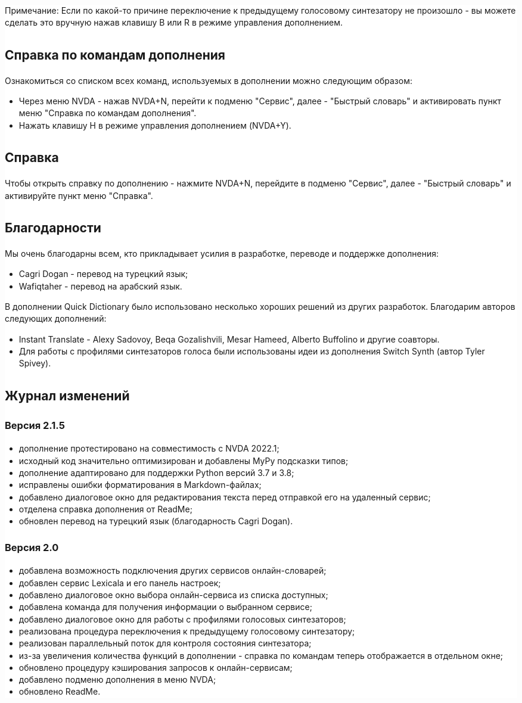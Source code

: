 Примечание: Если по какой-то причине переключение к предыдущему голосовому синтезатору не произошло - вы можете сделать это вручную нажав клавишу B или R в режиме управления дополнением.

## Справка по командам дополнения
Ознакомиться со списком всех команд, используемых в дополнении можно следующим образом:

* Через меню NVDA - нажав NVDA+N, перейти к подменю "Сервис", далее - "Быстрый словарь" и активировать пункт меню "Справка по командам дополнения".
* Нажать клавишу H в режиме управления дополнением (NVDA+Y).

## Справка
Чтобы открыть справку по дополнению - нажмите NVDA+N, перейдите в подменю "Сервис", далее - "Быстрый словарь" и активируйте пункт меню "Справка".

## Благодарности
Мы очень благодарны всем, кто прикладывает усилия в разработке, переводе и поддержке дополнения:

* Cagri Dogan - перевод на турецкий язык;
* Wafiqtaher - перевод на арабский язык.

В дополнении Quick Dictionary было использовано несколько хороших решений из других разработок. Благодарим авторов следующих дополнений:

* Instant Translate - Alexy Sadovoy, Beqa Gozalishvili, Mesar Hameed, Alberto Buffolino и другие соавторы.
* Для работы с профилями синтезаторов голоса были использованы идеи из дополнения Switch Synth (автор Tyler Spivey).

## Журнал изменений

### Версия 2.1.5
* дополнение протестировано на совместимость с NVDA 2022.1;
* исходный код значительно оптимизирован и добавлены MyPy подсказки типов;
* дополнение адаптировано для поддержки Python версий 3.7 и 3.8;
* исправлены ошибки форматирования в Markdown-файлах;
* добавлено диалоговое окно для редактирования текста перед отправкой его на удаленный сервис;
* отделена справка дополнения от ReadMe;
* обновлен перевод на турецкий язык (благодарность Cagri Dogan).

### Версия 2.0
* добавлена возможность подключения других сервисов онлайн-словарей;
* добавлен сервис Lexicala и его панель настроек;
* добавлено диалоговое окно выбора онлайн-сервиса из списка доступных;
* добавлена ​​команда для получения информации о выбранном сервисе;
* добавлено диалоговое окно для работы с профилями голосовых синтезаторов;
* реализована процедура переключения к предыдущему голосовому синтезатору;
* реализован параллельный поток для контроля состояния синтезатора;
* из-за увеличения количества функций в дополнении - справка по командам теперь отображается в отдельном окне;
* обновлено процедуру кэширования запросов к онлайн-сервисам;
* добавлено подменю дополнения в меню NVDA;
* обновлено ReadMe.
